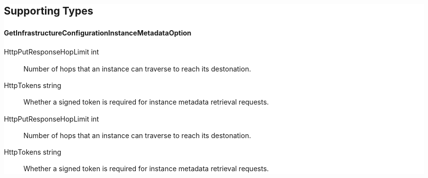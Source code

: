


## Supporting Types


<h4 id="getinfrastructureconfigurationinstancemetadataoption">Get<wbr>Infrastructure<wbr>Configuration<wbr>Instance<wbr>Metadata<wbr>Option</h4>



<div>
<pulumi-choosable type="language" values="csharp">
<dl class="resources-properties"><dt class="property-required"
            title="Required">
        <span id="httpputresponsehoplimit_csharp">
<a data-swiftype-name="resource-property" data-swiftype-type="text" href="#httpputresponsehoplimit_csharp" style="color: inherit; text-decoration: inherit;">Http<wbr>Put<wbr>Response<wbr>Hop<wbr>Limit</a>
</span>
        <span class="property-indicator"></span>
        <span class="property-type">int</span>
    </dt>
    <dd><p>Number of hops that an instance can traverse to reach its destonation.</p>
</dd><dt class="property-required"
            title="Required">
        <span id="httptokens_csharp">
<a data-swiftype-name="resource-property" data-swiftype-type="text" href="#httptokens_csharp" style="color: inherit; text-decoration: inherit;">Http<wbr>Tokens</a>
</span>
        <span class="property-indicator"></span>
        <span class="property-type">string</span>
    </dt>
    <dd><p>Whether a signed token is required for instance metadata retrieval requests.</p>
</dd></dl>
</pulumi-choosable>
</div>

<div>
<pulumi-choosable type="language" values="go">
<dl class="resources-properties"><dt class="property-required"
            title="Required">
        <span id="httpputresponsehoplimit_go">
<a data-swiftype-name="resource-property" data-swiftype-type="text" href="#httpputresponsehoplimit_go" style="color: inherit; text-decoration: inherit;">Http<wbr>Put<wbr>Response<wbr>Hop<wbr>Limit</a>
</span>
        <span class="property-indicator"></span>
        <span class="property-type">int</span>
    </dt>
    <dd><p>Number of hops that an instance can traverse to reach its destonation.</p>
</dd><dt class="property-required"
            title="Required">
        <span id="httptokens_go">
<a data-swiftype-name="resource-property" data-swiftype-type="text" href="#httptokens_go" style="color: inherit; text-decoration: inherit;">Http<wbr>Tokens</a>
</span>
        <span class="property-indicator"></span>
        <span class="property-type">string</span>
    </dt>
    <dd><p>Whether a signed token is required for instance metadata retrieval requests.</p>
</dd></dl>
</pulumi-choosable>
</div>
